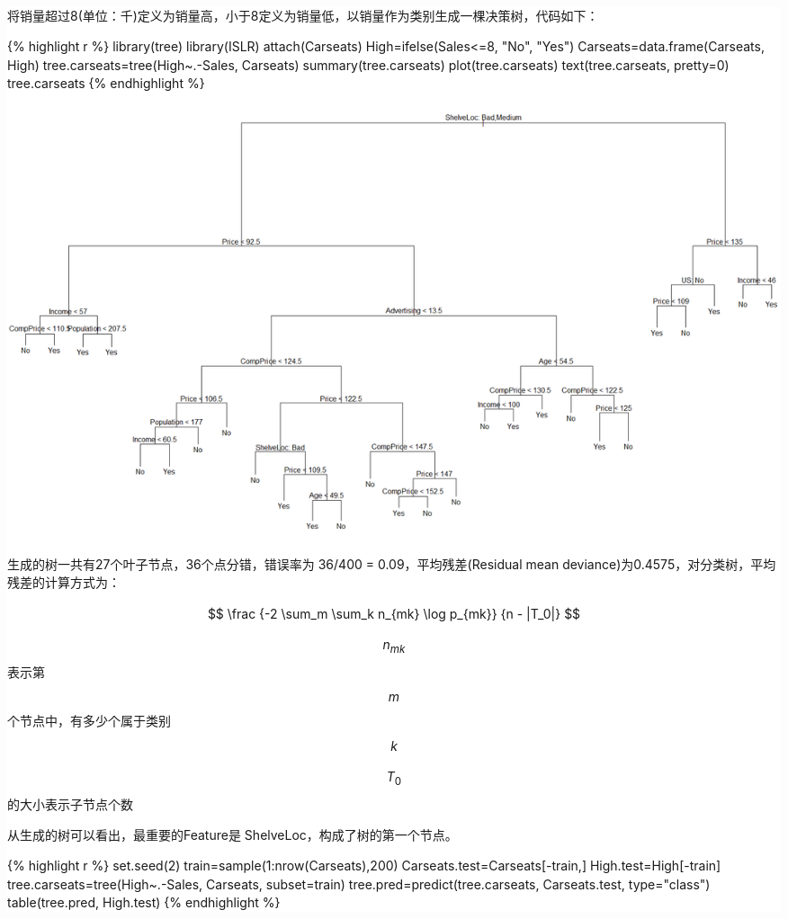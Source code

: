 将销量超过8(单位：千)定义为销量高，小于8定义为销量低，以销量作为类别生成一棵决策树，代码如下：

{% highlight r %}
library(tree)
library(ISLR)
attach(Carseats)
High=ifelse(Sales<=8, "No", "Yes")
Carseats=data.frame(Carseats, High)
tree.carseats=tree(High~.-Sales, Carseats)
summary(tree.carseats)
plot(tree.carseats)
text(tree.carseats, pretty=0)
tree.carseats
{% endhighlight %}

![](/images/decision-tree/tree1.png)

生成的树一共有27个叶子节点，36个点分错，错误率为 36/400 = 0.09，平均残差(Residual mean deviance)为0.4575，对分类树，平均残差的计算方式为：

$$
\frac {-2 \sum_m \sum_k n_{mk} \log p_{mk}} {n - |T_0|}
$$

$$n_{mk}$$表示第$$m$$个节点中，有多少个属于类别$$k$$

$$T_0$$的大小表示子节点个数

从生成的树可以看出，最重要的Feature是 ShelveLoc，构成了树的第一个节点。

{% highlight r %}
set.seed(2)
train=sample(1:nrow(Carseats),200)
Carseats.test=Carseats[-train,]
High.test=High[-train]
tree.carseats=tree(High~.-Sales, Carseats, subset=train)
tree.pred=predict(tree.carseats, Carseats.test, type="class")
table(tree.pred, High.test)
{% endhighlight %}
